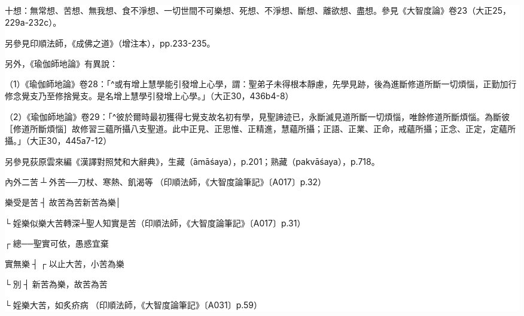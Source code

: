 [^12]: 參見《中論》卷4〈25
觀涅槃品〉：「^涅槃與世間，無有少分別；世間與涅槃，亦無少分別。」（大正30，36a4-5）「^涅槃之實際，及與世間際，如是二際者，無毫釐差別。」（大正30，36a10-11）

[^13]: 不厭世間不樂涅槃：通達世間即為涅槃（實相）故。（印順法師，《大智度論筆記》〔D010〕p.253）

[^14]: 四念處能得道，隨機更說餘法。（印順法師，《大智度論筆記》［A040］p.76）

[^15]: 參見Lamotte（1970, p.1145,
n.1）：Saṃyutta（《相應部》）之《Natumhākasutta》（《非汝等有經》），以及《雜阿含經》卷10（269經）（大正2，70b），並為Majjhima（《中部》）,
I, pp.140-141之《Alagaddūpamasutta》（《蛇喻經》）所引。

[^16]: 十想等皆三十七品攝。（印順法師，《大智度論筆記》［A040］p.76）

十想：無常想、苦想、無我想、食不淨想、一切世間不可樂想、死想、不淨想、斷想、離欲想、盡想。參見《大智度論》卷23（大正25，229a-232c）。

[^17]: 十力：度生事足，故離無量力但說十力。（印順法師，《大智度論筆記》〔C001〕p.178）

[^18]: 十法攝三十七品。（印順法師，《大智度論筆記》［A007］p.13）

[^19]: 參見Lamotte（1970, p.1145,
n.3）：依據《大毘婆沙論》卷96（大正27，496a-b）之說法，三十七助道品有十、十一或十二種基本要素；《甘露味論》卷2（大正28，977c11-12）以及《俱舍論》卷25（大正29，132b），則說有十種，而Abhidharmadīpa（《阿毘達磨燈論》），p.358主張有十一種。

另參見印順法師，《成佛之道》（增注本），pp.233-235。

[^20]: 參見Lamotte（1970, p.1146,
n.1）：這是指cittapraśrabdhi（心輕安），心由此法而清明，輕鬆，有能力。參見《俱舍論》卷4（大正29，19b）。鳩摩羅什此處以「除」譯出梵文之praśrabdhi，至於玄奘在《俱舍論》所用之譯語「輕安」，似乎較妥。見《俱舍論》卷2（大正29，7c7），卷4（大正29，19b6），卷12（大正29，67a1-2），卷25（大正29，132b11），卷28（大正29，147a13）。

[^21]: 七覺支通修道位，八正道通見道，參見《大毘婆沙論》卷96（大正27，496c25-497a2），《俱舍論》卷25（大正29，132c）。

另外，《瑜伽師地論》有異說：

（1）《瑜伽師地論》卷28：「^或有增上慧學能引發增上心學，謂：聖弟子未得根本靜慮，先學見跡，後為進斷修道所斷一切煩惱，正勤加行修念覺支乃至修捨覺支。是名增上慧學引發增上心學。」（大正30，436b4-8）

（2）《瑜伽師地論》卷29：「^彼於爾時最初獲得七覺支故名初有學，見聖諦迹已，永斷滅見道所斷一切煩惱，唯餘修道所斷煩惱。為斷彼［修道所斷煩惱］故修習三蘊所攝八支聖道。此中正見、正思惟、正精進，慧蘊所攝；正語、正業、正命，戒蘊所攝；正念、正定，定蘊所攝。」（大正30，445a7-12）

[^22]: 七覺分：三分及其應用。（印順法師，《大智度論筆記》［A041］p.78）

[^23]: 覺＝學【宋】【元】【明】【宮】。（大正25，198d，n.9）

[^24]: 參見《大集法門經》卷上：「^四顛倒是佛所說，謂：無常謂常，是故生起想顛倒、心顛倒、見顛倒；以苦謂樂，是故生起想、心、見倒；無我謂我，是故生起想、心、見倒；不淨謂淨，是故生起想、心、見倒。如是等名為四顛倒。」（大正1，229c20-24）

[^25]: 為治四倒眾生說四念處。（印順法師，《大智度論筆記》〔A040〕p.75）

[^26]: 四念處：依戒、一心、精進、正觀......能得。（印順法師，《大智度論筆記》［A040］p.76）

[^27]: 參見惠敏法師，《「聲聞地」における所緣の研究》，p.136：「生藏（āmāśaya）：儲存未消化食物之處所，到臍為止之上腹部，胃。熟藏（pakvāśaya）：儲存已消化食物之處所，胃，下腹部。」

另參見荻原雲來編《漢譯對照梵和大辭典》，生藏（āmāśaya），p.201；熟藏（pakvāśaya），p.718。

[^28]: 參見Lamotte（1970, p.1151,
n.3）：識種顯然是指十二因緣中之第三支，即以行為緣，而其本身又為名色之緣。這即是進入母胎者且在母胎中，作為新生命之最初之種。

[^29]: 瞻蔔（^ㄓㄢ
ㄅㄛ）：梔（^ㄓ）子花的異名。唐‧玄應《一切經音義》卷六："瞻蔔，正言瞻博迦，此云黃花樹。花小而香，西域多有此林也。"（《漢語大詞典》（七），p.1265）

[^30]: 眵（^ㄔ）：1.眼中分泌出的黃色液體。俗稱眼屎。2.眼眶有病或眼瞼生眵。（《漢語大詞典》（七），p.1204）

[^31]: 聹（^ㄋㄧㄥˊ）：通「耵聹」，即耳垢。玄應《一切經音義》卷二十引《埤蒼》："耵聹，耳垢也。"（《漢語大詞典》（八），p.712）

[^32]: 涎吐（^ㄒㄧㄢˊ
ㄊㄨˋ）：唾液。（《漢語大詞典》（五），p.1167）

[^33]: 九相：脹相、壞相、血塗相、膿爛相、青相、噉相、散相、骨相、燒相。參見《大智度論》卷21（大正25，217a5-218c18）。

[^34]: 御：6.控制，約束以為用。《孫子‧謀攻》："將能而君不御者勝。"宋陳亮《酌古論‧李愬》："夫將者，天下之所難御者也。"（《漢語大詞典》（三），p.1021）

[^35]: 饌（^ㄓㄨㄢˋ）：3.食物，菜肴。《論語‧鄉黨》："有盛饌，必變色而作。"（《漢語大詞典》（十二），p.582）

[^36]: ┌ 內苦──老病死等

內外二苦 ┴ 外苦──刀杖、寒熱、飢渴等
（印順法師，《大智度論筆記》〔A017〕p.32）

[^37]: 受：真實是苦，止大苦，小苦為樂；故苦去、新苦為樂；婬樂大苦。（印順法師，《大智度論筆記》〔A059〕p.100）

[^38]: ┌ 止大苦故小苦為樂┬愚惑以之為樂

樂受是苦 ┤ 故苦為苦新苦為樂│

└
婬樂似樂大苦轉深┴聖人知實是苦（印順法師，《大智度論筆記》〔A017〕p.31）

┌ 總──聖實可依，愚惑宜棄

實無樂 ┤ ┌ 以止大苦，小苦為樂

└ 別 ┤ 新苦為樂，故苦為苦

└ 婬樂大苦，如炙疥病 （印順法師，《大智度論筆記》〔A031〕p.59）

[^39]: 聖實可依，凡惑宜棄。（印順法師，《大智度論筆記》［D030］p.280）

[^40]: 眴（^ㄕㄨㄣˋ）：1.看，眨眼。2.目轉動示意。（《漢語大詞典》（七），p.1204）

[^41]: 揩（^ㄎㄞ）：1.摩擦，拭抹。（《漢語大詞典》（六），p.740）


[^1]: 《大智度論》卷11：「^問曰：云何名不住法住般若波羅蜜中，能具足六波羅蜜？答曰：如是菩薩觀一切法，非常非無常，非苦非樂，非空非實，非我非無我，非生滅非不生滅。如是住甚深般若波羅蜜中，於般若波羅蜜相亦不取，是名不住法住；若取般若波羅蜜相，是為住法住。」（大正25，140a5-12）
[^2]: 《摩訶般若波羅蜜經》卷1〈1
[^3]: 《摩訶般若波羅蜜經》卷6〈20
[^4]: 參見《摩訶般若波羅蜜經》卷6〈20
[^5]: 參見《摩訶般若波羅蜜經》卷5〈19 廣乘品〉（大正8，253b-254c）。
[^6]: 一雨普澍隨根成益，可通法華。（印順法師，《大智度論筆記》［C022］p.224）
[^7]: 柱＝拄【宋】【元】【明】【宮】，＝注【石】。（大正25，197d，n.12）
[^8]: 參見《小品般若波羅蜜經》卷7〈18
[^9]: 緣生無自性，無性則為空，空故不可取，不可取相是涅槃。（印順法師，《大智度論筆記》〔C022〕p.224）
[^10]: 參見《摩訶般若波羅蜜經》卷1（大正8，221c1-21），卷4（大正8，240b28）。
[^11]: 《摩訶般若波羅蜜經》卷25：「^諸法畢竟空即是涅槃。」（大正8，401b10）
[^42]: ┌ 從顛倒生，無有實故
[^43]: 根塵生六識，識中生三受。（印順法師，《大智度論筆記》［A059］p.100）
[^44]: 《雜阿含經》卷17（467經）：「^佛告羅睺羅：有三受：苦受、樂受、不苦不樂受。觀於樂受而作苦想，觀於苦受作劍刺想，觀不苦不樂受作無常想。若彼比丘觀於樂受而作苦想，觀於苦受作劍刺想，觀不苦不樂受作無常滅想者，是名正見。」（大正2，119a26-b2）
[^45]: 參見《增壹阿含經》卷30：「^佛告尼健子：我之所說，色者無常，無常即是苦，苦者即是無我，無我者即是空，空者彼非我有，我非彼有；痛、想、行、識及五盛陰皆悉無常，無常即是苦，苦者無我，無我者是空，空者彼非我有，我非彼有。我之教誡，其義如是。」（大正2，715c11-16）
[^46]: 二樂：世間樂受是苦，無漏樂受非苦。（印順法師，《大智度論筆記》〔A059〕p.100）
[^47]: 十六聖行：苦諦：無常、苦、空、無我；集諦：集、因、生、緣；滅諦：滅、靜、妙、離；道諦：道、如、行、出。
[^48]: ┌ 苦受如箭──不生恚
[^49]: 不得一念住，住應常。（印順法師，《大智度論筆記》〔D018〕p.262）
[^50]: 《增壹阿含經》卷12：「^世尊告諸比丘：此三有為有為相。云何為三？知所從起，知當遷變，知當滅盡。彼云何知所從起？所謂生，長大成五陰形，得諸持、入，是謂所從起。彼云何為滅盡？所謂死，命過不住、無常，諸陰散壞，宗族別離，命根斷絕，是謂為滅盡。彼云何變易？齒落、髮白、氣力竭盡，年遂衰微，身體解散，是謂為變易法。是為，比丘！三有為有為相。當知此三有為相，善分別之。如是諸比丘，當作是學。」（大正2，607c14-22）
[^51]: ┌ 一、屬因緣故。 二、今有後無、本無今有故。
[^52]: 參見《大智度論》卷1（大正25，60b），卷12（大正25，149a9-c8），卷14（大正25，163c15-25），卷15（大正25，171a24-b29）。
[^53]: 損＝積【宋】【元】【明】【宮】【石】。（大正25，200d，n.4）
[^54]: 侵：3.侵占，奪取，10.侵襲，11.侵蝕，逐漸地損壞。（《漢語大詞典》（一），p.1424）
[^55]: 二老：將老、壞老。二死：自死、他殺。（印順法師，《大智度論筆記》〔A018〕p.33）
[^56]: 得＝知【宋】【元】【明】。（大正25，200d，n.6）
[^57]: 參見《雜阿含經》卷12（289經）（大正2，81c4-29）。
[^58]: 使：3.役使，使喚。4.驅使，支配。5.使用，運用。（《漢語大詞典》（一），p.1325）
[^59]: 破我。但因緣合實無吾我，人我無定故。（印順法師，《大智度論筆記》〔C027〕p.229）
[^60]: 人＝神【宮】。（大正25，200d，n.10）
[^61]: 參見《大智度論》卷1（大正25，64a-c）。
[^62]: ┌性念處──慧（隨所觀分四）
[^63]: 參見《品類足論》卷7：「^緣身所起善有漏無漏慧，是名身念住。緣受所起善有漏無漏慧，是名受念住。緣心所起善有漏無漏慧，是名心念住。緣法所起善有漏無漏慧，是名法念住。」（大正26，718a28-b2）
[^64]: 參見《品類足論》卷7：「^身增上所起善有漏無漏道，是名身念住。受增上所起善有漏無漏道，是名受念住。心增上所起善有漏無漏道，是名心念住。法增上所起善有漏無漏道，是名法念住。」（大正26，718a24-27）
[^65]: 參見Lamotte（1970, p.1170,
[^66]: 參見Lamotte（1970, p.1170,
[^67]: 參見《品類足論》卷7：「^身念住云何？謂十有色處，及法處所攝色。受念住云何？謂六受身，即眼觸所生受乃至意觸所生受。心念住云何？謂六識身，即眼識乃至意識。法念住云何？謂受所不攝非色法處。」（大正26，718a20-23）
[^68]: 《品類足論》卷11：「^此四念住幾有色等者？一切無色。幾有見等者？一切無見。幾有對等者？一切無對。」（大正26，739b18-20）
[^69]: 參見Lamotte（1970,
[^70]: 參見《品類足論》卷11：^「幾有為等者？一切有為。幾有異熟等者？一切應分別──謂諸念住，若有漏有異熟，若無漏無異熟。幾是緣生等者？一切是緣生，是因生。是世攝。」（大正26，739b23-26）
[^71]: 參見《品類足論》卷11：「^幾色攝等者？一切是名攝。幾內處攝等者？一切外處攝。」（大正26，739b26-27）
[^72]: 參見《品類足論》卷11：「^幾智遍知所遍知等者？一切是智遍知所遍知。」（大正26，739b27-28）
[^73]: 參見《品類足論》卷12：「^此四念住幾斷遍知所遍知等者？一切應分別。謂諸念住，若有漏，是斷遍知所遍知；若無漏，非斷遍知所遍知。」（大正26，739c7-9）
[^74]: 《品類足論》卷12：「^幾應斷等者？一切應分別。謂諸念住，若有漏，是應斷；若無漏，不應斷。」（大正26，739c9-10）
[^75]: 《品類足論》卷12：「^幾應修等者？一切是應修。幾染污等者？一切不染污。」（大正26，739c11-12）
[^76]: 《品類足論》卷12：「^幾果非有果等者？一切是果亦有果。」（大正26，739c12）
[^77]: 《品類足論》卷12：「^幾有執受等者？一切無執受。」（大正26，739c13）
[^78]: 《品類足論》卷12：「^幾大種所造等者？一切非大種所造。」（大正26，739c13-14）
[^79]: 《品類足論》卷12：「^幾有上等者？一切是有上。」（大正26，739c14-15）
[^80]: 《品類足論》卷12：「^幾是有等者？一切應分別。謂諸念住，若有漏是有，若無漏非有。」（大正26，739c15-16）
[^81]: 《品類足論》卷12：「^幾因相應等者？一切因相應。」（大正26，739c16-17）
[^82]: 《品類足論》卷10：「^有六攝善處，謂善五蘊及擇滅。」（大正26，733b12）
[^83]: 《品類足論》卷12：「^此四念住與六善處相攝者，一善處少分攝四念住，四念住亦攝一善處少分。」（大正26，739c18-19）
[^84]: 《品類足論》卷12：「〔此四念住〕^與五不善處相攝者，互不相攝。與七無記處相攝者，互不相攝。與三漏處相攝者，互不相攝。」（大正26，739c19-21）
[^85]: 《品類足論》卷12：「^與五有漏處相攝者，應作四句：^（1）^或有漏處非念住，謂有漏色受想識蘊，及念住所不攝有漏行蘊。^（2）^或念住非有漏處，謂無漏四念住。^（3）^或有漏處亦念住，謂有漏四念住。^（4）^或非有漏處非念住，謂無漏色受想識蘊，及念住所不攝無漏行蘊，并無為。」（大正26，739c21-27）
[^86]: 《品類足論》卷12：「^與八無漏處相攝者，應作四句：^（1）^或無漏處非念住，謂無漏色受想識蘊，及念住所不攝無漏行蘊，并無為。^（2）^或念住非無漏處，謂有漏四念住。^（3）^或無漏處亦念住，謂無漏四念住。^（4）^或非無漏處非念住，謂有漏色受想識蘊，及念住所不攝有漏行蘊。」（大正26，739c27-740a3）
[^87]: 案：依本論的內容來看，五善分應是「善五蘊」。
[^88]: 《品類足論》卷12：「^此四念住幾有色等者？一有色，三無色。」（大正26，740c4-5）
[^89]: 印順法師，《寶積經講記》，pp.111-112：「名色可見及不可見：名是受想行識，色是色。大概來說，名是不可見的，色是可見的。審細的分別起來，色中的色是可見的；聲、香、味、觸，眼、耳、鼻、舌、身，也是不可見的。」
[^90]: 《品類足論》卷12：「^幾有見等者？三無見，一應分別，謂身念住：或有見或無見。云何有見？謂一處。云何無見？謂九處及一處少分。」（大正26，740c5-8）
[^91]: 《品類足論》卷12：「^幾有對等者？三無對，一應分別，謂身念住：或有對或無對。云何有對？謂十處。云何無對？謂一處少分。」（大正26，740c8-10）
[^92]: 《品類足論》卷12：「^幾有漏等者？一切應分別。謂身念住，或有漏或無漏。云何有漏？謂十處及一處少分。云何無漏？謂一處少分。